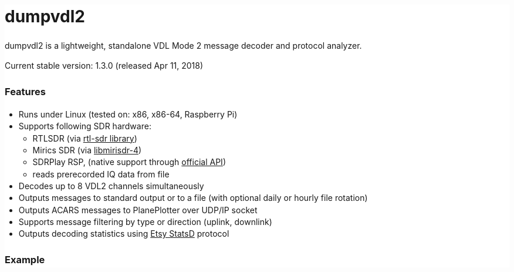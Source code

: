 # dumpvdl2

dumpvdl2 is a lightweight, standalone VDL Mode 2 message decoder and protocol analyzer.

Current stable version: 1.3.0 (released Apr 11, 2018)

### Features

- Runs under Linux (tested on: x86, x86-64, Raspberry Pi)
- Supports following SDR hardware:
  - RTLSDR (via [rtl-sdr library](http://osmocom.org/projects/sdr/wiki/rtl-sdr))
  - Mirics SDR (via [libmirisdr-4](https://github.com/f4exb/libmirisdr-4))
  - SDRPlay RSP, (native support through [official API](http://www.sdrplay.com/docs/SDRplay_SDR_API_Specification.pdf))
  - reads prerecorded IQ data from file
- Decodes up to 8 VDL2 channels simultaneously
- Outputs messages to standard output or to a file (with optional daily or hourly file rotation)
- Outputs ACARS messages to PlanePlotter over UDP/IP socket
- Supports message filtering by type or direction (uplink, downlink)
- Outputs decoding statistics using [Etsy StatsD](https://github.com/etsy/statsd) protocol

### Example